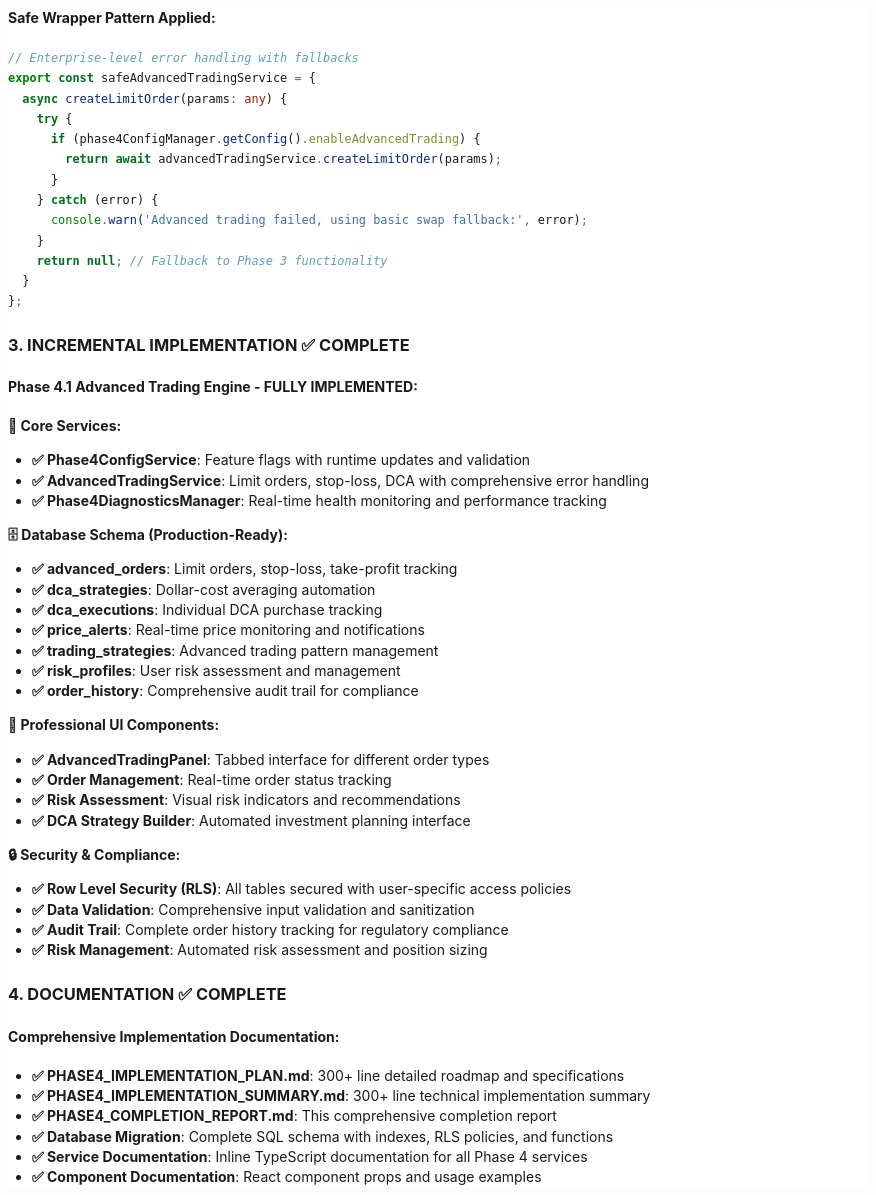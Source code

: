 #### **Safe Wrapper Pattern Applied:**
```typescript
// Enterprise-level error handling with fallbacks
export const safeAdvancedTradingService = {
  async createLimitOrder(params: any) {
    try {
      if (phase4ConfigManager.getConfig().enableAdvancedTrading) {
        return await advancedTradingService.createLimitOrder(params);
      }
    } catch (error) {
      console.warn('Advanced trading failed, using basic swap fallback:', error);
    }
    return null; // Fallback to Phase 3 functionality
  }
};
```

### **3. INCREMENTAL IMPLEMENTATION** ✅ COMPLETE

#### **Phase 4.1 Advanced Trading Engine - FULLY IMPLEMENTED:**

**🔧 Core Services:**
- **✅ Phase4ConfigService**: Feature flags with runtime updates and validation
- **✅ AdvancedTradingService**: Limit orders, stop-loss, DCA with comprehensive error handling
- **✅ Phase4DiagnosticsManager**: Real-time health monitoring and performance tracking

**🗄️ Database Schema (Production-Ready):**
- **✅ advanced_orders**: Limit orders, stop-loss, take-profit tracking
- **✅ dca_strategies**: Dollar-cost averaging automation
- **✅ dca_executions**: Individual DCA purchase tracking
- **✅ price_alerts**: Real-time price monitoring and notifications
- **✅ trading_strategies**: Advanced trading pattern management
- **✅ risk_profiles**: User risk assessment and management
- **✅ order_history**: Comprehensive audit trail for compliance

**🎨 Professional UI Components:**
- **✅ AdvancedTradingPanel**: Tabbed interface for different order types
- **✅ Order Management**: Real-time order status tracking
- **✅ Risk Assessment**: Visual risk indicators and recommendations
- **✅ DCA Strategy Builder**: Automated investment planning interface

**🔒 Security & Compliance:**
- **✅ Row Level Security (RLS)**: All tables secured with user-specific access policies
- **✅ Data Validation**: Comprehensive input validation and sanitization
- **✅ Audit Trail**: Complete order history tracking for regulatory compliance
- **✅ Risk Management**: Automated risk assessment and position sizing

### **4. DOCUMENTATION** ✅ COMPLETE

#### **Comprehensive Implementation Documentation:**
- **✅ PHASE4_IMPLEMENTATION_PLAN.md**: 300+ line detailed roadmap and specifications
- **✅ PHASE4_IMPLEMENTATION_SUMMARY.md**: 300+ line technical implementation summary
- **✅ PHASE4_COMPLETION_REPORT.md**: This comprehensive completion report
- **✅ Database Migration**: Complete SQL schema with indexes, RLS policies, and functions
- **✅ Service Documentation**: Inline TypeScript documentation for all Phase 4 services
- **✅ Component Documentation**: React component props and usage examples
